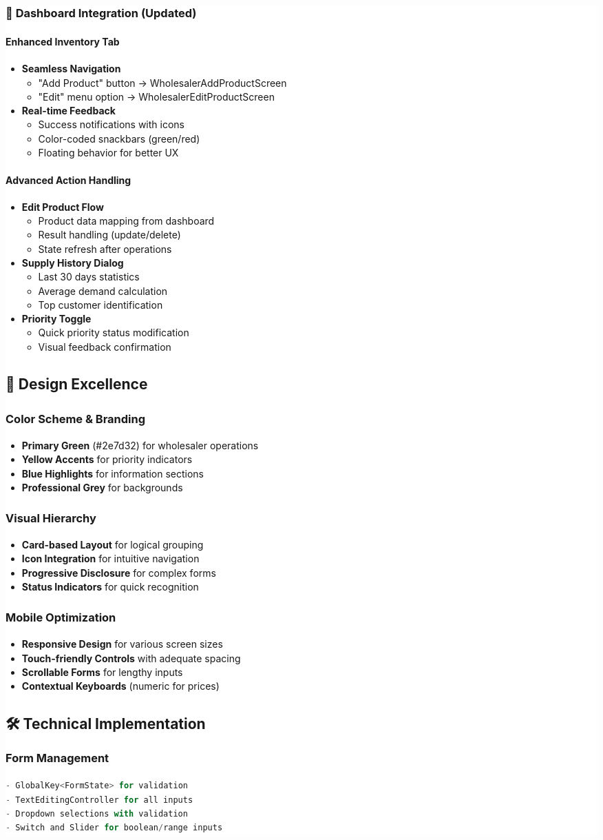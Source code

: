 ### 🔧 **Dashboard Integration** (Updated)

#### **Enhanced Inventory Tab**
- **Seamless Navigation**
  - "Add Product" button → WholesalerAddProductScreen
  - "Edit" menu option → WholesalerEditProductScreen
- **Real-time Feedback**
  - Success notifications with icons
  - Color-coded snackbars (green/red)
  - Floating behavior for better UX

#### **Advanced Action Handling**
- **Edit Product Flow**
  - Product data mapping from dashboard
  - Result handling (update/delete)
  - State refresh after operations
- **Supply History Dialog**
  - Last 30 days statistics
  - Average demand calculation
  - Top customer identification
- **Priority Toggle**
  - Quick priority status modification
  - Visual feedback confirmation

## 🎨 **Design Excellence**

### **Color Scheme & Branding**
- **Primary Green** (#2e7d32) for wholesaler operations
- **Yellow Accents** for priority indicators
- **Blue Highlights** for information sections
- **Professional Grey** for backgrounds

### **Visual Hierarchy**
- **Card-based Layout** for logical grouping
- **Icon Integration** for intuitive navigation
- **Progressive Disclosure** for complex forms
- **Status Indicators** for quick recognition

### **Mobile Optimization**
- **Responsive Design** for various screen sizes
- **Touch-friendly Controls** with adequate spacing
- **Scrollable Forms** for lengthy inputs
- **Contextual Keyboards** (numeric for prices)

## 🛠️ **Technical Implementation**

### **Form Management**
```dart
- GlobalKey<FormState> for validation
- TextEditingController for all inputs
- Dropdown selections with validation
- Switch and Slider for boolean/range inputs
```
